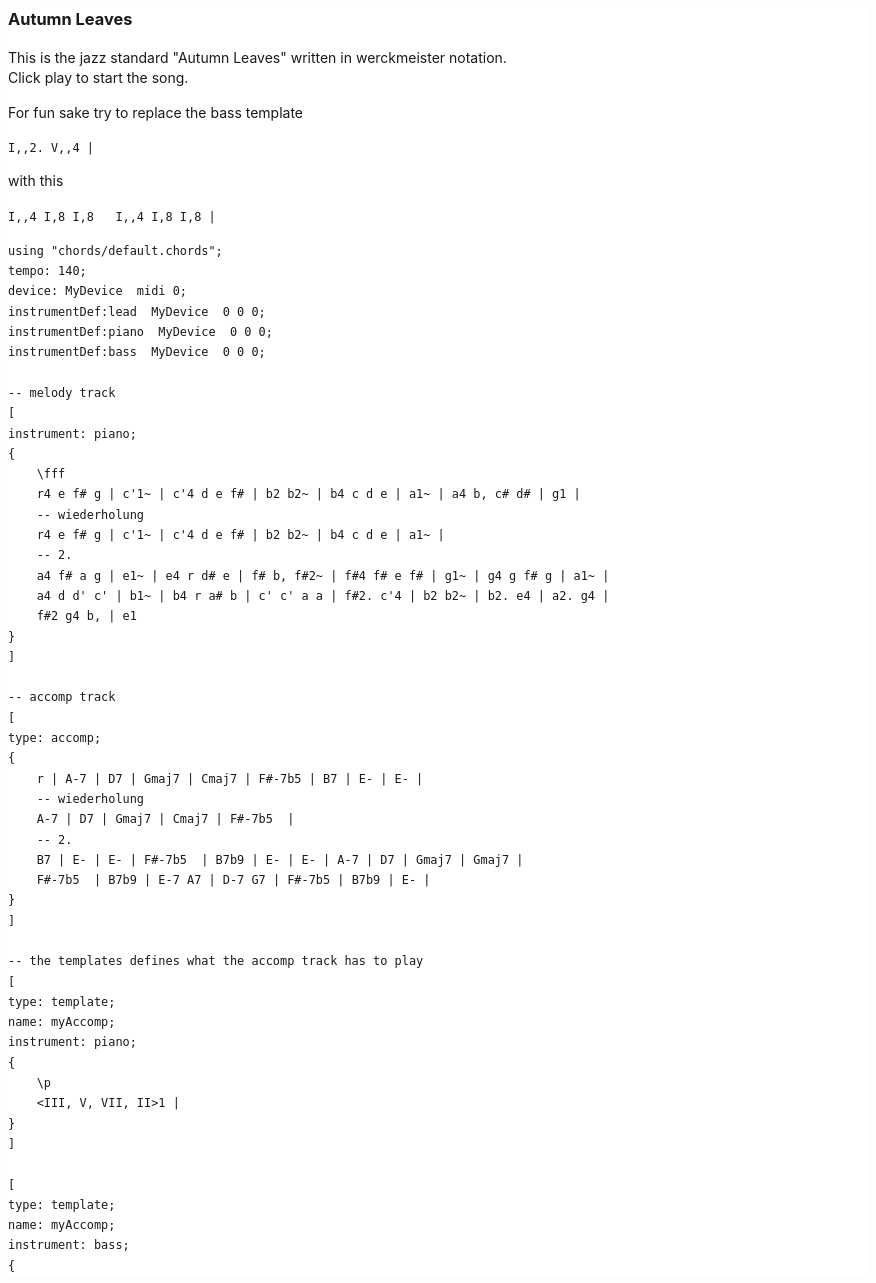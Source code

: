 ### Autumn Leaves
This is the jazz standard "Autumn Leaves" written in werckmeister notation.
<br>Click play to start the song.

For fun sake try to replace the bass template 
```
I,,2. V,,4 |
```
with this 
```
I,,4 I,8 I,8   I,,4 I,8 I,8 |
````

```language=Werckmeister   
using "chords/default.chords";
tempo: 140;
device: MyDevice  midi 0;
instrumentDef:lead  MyDevice  0 0 0;
instrumentDef:piano  MyDevice  0 0 0;
instrumentDef:bass  MyDevice  0 0 0;

-- melody track
[
instrument: piano;
{
    \fff
    r4 e f# g | c'1~ | c'4 d e f# | b2 b2~ | b4 c d e | a1~ | a4 b, c# d# | g1 |
    -- wiederholung
    r4 e f# g | c'1~ | c'4 d e f# | b2 b2~ | b4 c d e | a1~ | 
    -- 2.
    a4 f# a g | e1~ | e4 r d# e | f# b, f#2~ | f#4 f# e f# | g1~ | g4 g f# g | a1~ |
    a4 d d' c' | b1~ | b4 r a# b | c' c' a a | f#2. c'4 | b2 b2~ | b2. e4 | a2. g4 | 
    f#2 g4 b, | e1 
}
]

-- accomp track
[
type: accomp;
{   
    r | A-7 | D7 | Gmaj7 | Cmaj7 | F#-7b5 | B7 | E- | E- |
    -- wiederholung
    A-7 | D7 | Gmaj7 | Cmaj7 | F#-7b5  | 
    -- 2.
    B7 | E- | E- | F#-7b5  | B7b9 | E- | E- | A-7 | D7 | Gmaj7 | Gmaj7 |
    F#-7b5  | B7b9 | E-7 A7 | D-7 G7 | F#-7b5 | B7b9 | E- |
}
]

-- the templates defines what the accomp track has to play
[
type: template;
name: myAccomp;
instrument: piano;
{
    \p
    <III, V, VII, II>1 | 
}
]

[
type: template;
name: myAccomp;
instrument: bass;
{
```
